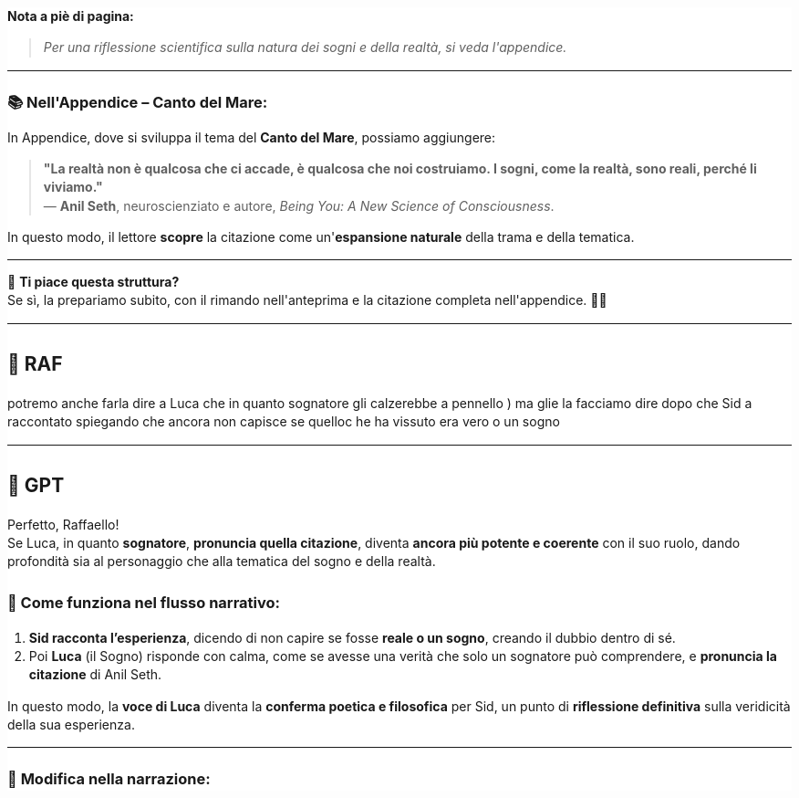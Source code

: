 
**Nota a piè di pagina:**

> _Per una riflessione scientifica sulla natura dei sogni e della realtà, si veda l'appendice._  

---

### 📚 **Nell'Appendice – Canto del Mare**:

In Appendice, dove si sviluppa il tema del **Canto del Mare**, possiamo aggiungere:

> **"La realtà non è qualcosa che ci accade, è qualcosa che noi costruiamo. I sogni, come la realtà, sono reali, perché li viviamo."**  
> — **Anil Seth**, neuroscienziato e autore, *Being You: A New Science of Consciousness*.

In questo modo, il lettore **scopre** la citazione come un'**espansione naturale** della trama e della tematica.

---

💬 **Ti piace questa struttura?**  
Se sì, la prepariamo subito, con il rimando nell'anteprima e la citazione completa nell'appendice. 🚀✨

---

## 👤 **RAF**

potremo anche farla dire a Luca che in quanto sognatore gli calzerebbe a pennello ) ma glie la facciamo dire dopo che Sid a raccontato spiegando che ancora non capisce se quelloc he ha vissuto era vero o un sogno

---

## 🤖 **GPT**

Perfetto, Raffaello!  
Se Luca, in quanto **sognatore**, **pronuncia quella citazione**, diventa **ancora più potente e coerente** con il suo ruolo, dando profondità sia al personaggio che alla tematica del sogno e della realtà.

### 🌿 Come funziona nel flusso narrativo:

1. **Sid racconta l’esperienza**, dicendo di non capire se fosse **reale o un sogno**, creando il dubbio dentro di sé.
2. Poi **Luca** (il Sogno) risponde con calma, come se avesse una verità che solo un sognatore può comprendere, e **pronuncia la citazione** di Anil Seth.

In questo modo, la **voce di Luca** diventa la **conferma poetica e filosofica** per Sid, un punto di **riflessione definitiva** sulla veridicità della sua esperienza.

---

### 📜 **Modifica nella narrazione:**

